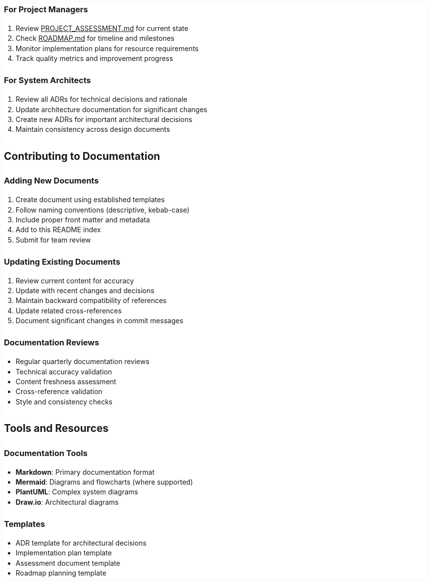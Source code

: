 ### For Project Managers
1. Review [PROJECT_ASSESSMENT.md](PROJECT_ASSESSMENT.md) for current state
2. Check [ROADMAP.md](ROADMAP.md) for timeline and milestones
3. Monitor implementation plans for resource requirements
4. Track quality metrics and improvement progress

### For System Architects
1. Review all ADRs for technical decisions and rationale
2. Update architecture documentation for significant changes
3. Create new ADRs for important architectural decisions
4. Maintain consistency across design documents

## Contributing to Documentation

### Adding New Documents
1. Create document using established templates
2. Follow naming conventions (descriptive, kebab-case)
3. Include proper front matter and metadata
4. Add to this README index
5. Submit for team review

### Updating Existing Documents
1. Review current content for accuracy
2. Update with recent changes and decisions
3. Maintain backward compatibility of references
4. Update related cross-references
5. Document significant changes in commit messages

### Documentation Reviews
- Regular quarterly documentation reviews
- Technical accuracy validation
- Content freshness assessment
- Cross-reference validation
- Style and consistency checks

## Tools and Resources

### Documentation Tools
- **Markdown**: Primary documentation format
- **Mermaid**: Diagrams and flowcharts (where supported)
- **PlantUML**: Complex system diagrams
- **Draw.io**: Architectural diagrams

### Templates
- ADR template for architectural decisions
- Implementation plan template
- Assessment document template
- Roadmap planning template
